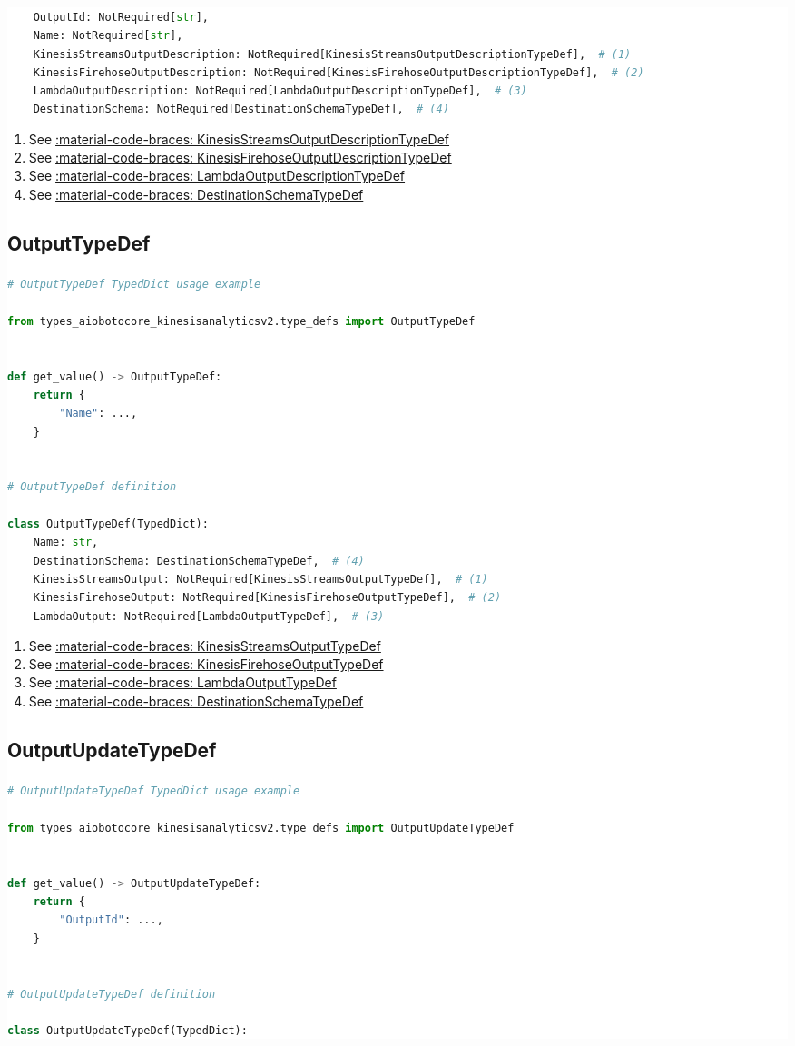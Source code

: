 ```python
    OutputId: NotRequired[str],
    Name: NotRequired[str],
    KinesisStreamsOutputDescription: NotRequired[KinesisStreamsOutputDescriptionTypeDef],  # (1)
    KinesisFirehoseOutputDescription: NotRequired[KinesisFirehoseOutputDescriptionTypeDef],  # (2)
    LambdaOutputDescription: NotRequired[LambdaOutputDescriptionTypeDef],  # (3)
    DestinationSchema: NotRequired[DestinationSchemaTypeDef],  # (4)
```

1. See [:material-code-braces: KinesisStreamsOutputDescriptionTypeDef](./type_defs.md#kinesisstreamsoutputdescriptiontypedef)
2. See [:material-code-braces: KinesisFirehoseOutputDescriptionTypeDef](./type_defs.md#kinesisfirehoseoutputdescriptiontypedef)
3. See [:material-code-braces: LambdaOutputDescriptionTypeDef](./type_defs.md#lambdaoutputdescriptiontypedef)
4. See [:material-code-braces: DestinationSchemaTypeDef](./type_defs.md#destinationschematypedef)

## OutputTypeDef

```python
# OutputTypeDef TypedDict usage example

from types_aiobotocore_kinesisanalyticsv2.type_defs import OutputTypeDef


def get_value() -> OutputTypeDef:
    return {
        "Name": ...,
    }


# OutputTypeDef definition

class OutputTypeDef(TypedDict):
    Name: str,
    DestinationSchema: DestinationSchemaTypeDef,  # (4)
    KinesisStreamsOutput: NotRequired[KinesisStreamsOutputTypeDef],  # (1)
    KinesisFirehoseOutput: NotRequired[KinesisFirehoseOutputTypeDef],  # (2)
    LambdaOutput: NotRequired[LambdaOutputTypeDef],  # (3)
```

1. See [:material-code-braces: KinesisStreamsOutputTypeDef](./type_defs.md#kinesisstreamsoutputtypedef)
2. See [:material-code-braces: KinesisFirehoseOutputTypeDef](./type_defs.md#kinesisfirehoseoutputtypedef)
3. See [:material-code-braces: LambdaOutputTypeDef](./type_defs.md#lambdaoutputtypedef)
4. See [:material-code-braces: DestinationSchemaTypeDef](./type_defs.md#destinationschematypedef)

## OutputUpdateTypeDef

```python
# OutputUpdateTypeDef TypedDict usage example

from types_aiobotocore_kinesisanalyticsv2.type_defs import OutputUpdateTypeDef


def get_value() -> OutputUpdateTypeDef:
    return {
        "OutputId": ...,
    }


# OutputUpdateTypeDef definition

class OutputUpdateTypeDef(TypedDict):
```
